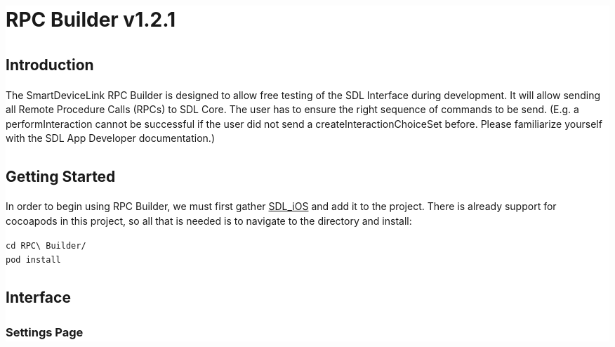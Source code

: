 # RPC Builder v1.2.1

## Introduction

The SmartDeviceLink RPC Builder is designed to allow free testing of the SDL Interface during development. It will allow sending all Remote Procedure Calls (RPCs) to SDL Core. The user has to ensure the right sequence of commands to be send. (E.g. a performInteraction cannot be successful if the user did not send a createInteractionChoiceSet before. Please familiarize yourself with the SDL App Developer documentation.)

## Getting Started
In order to begin using RPC Builder, we must first gather [SDL_iOS](http://www.github.com/smartdevicelink/sdl_ios) and add it to the project. There is already support for cocoapods in this project, so all that is needed is to navigate to the directory and install:

```
cd RPC\ Builder/
pod install
```

## Interface

### Settings Page
